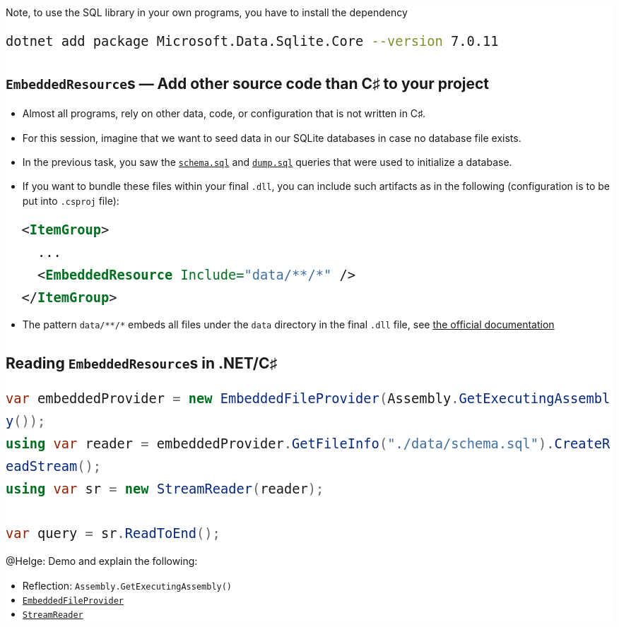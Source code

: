 Note, to use the SQL library in your own programs, you have to install the dependency

```bash
dotnet add package Microsoft.Data.Sqlite.Core --version 7.0.11
```

## `EmbeddedResource`s — Add other source code than C♯ to your project

<style scoped>
pre {
   font-size: 22px;
}
section {
   font-size: 22px;
}
</style>

- Almost all programs, rely on other data, code, or configuration that is not written in C♯.
- For this session, imagine that we want to seed data in our SQLite databases in case no database file exists.
- In the previous task, you saw the [`schema.sql`](./Chirp.SQLite/data/schema.sql) and [`dump.sql`](./Chirp.SQLite/data/dump.sql) queries that were used to initialize a database.

- If you want to bundle these files within your final `.dll`, you can include such artifacts as in the following (configuration is to be put into `.csproj` file):

```xml
  <ItemGroup>
    ...
    <EmbeddedResource Include="data/**/*" />
  </ItemGroup>
```

- The pattern `data/**/*` embeds all files under the `data` directory in the final `.dll` file, see [the official documentation](https://learn.microsoft.com/en-us/aspnet/core/fundamentals/file-providers?view=aspnetcore-7.0#glob-patterns)


## Reading `EmbeddedResource`s in .NET/C♯

```csharp
var embeddedProvider = new EmbeddedFileProvider(Assembly.GetExecutingAssembly());
using var reader = embeddedProvider.GetFileInfo("./data/schema.sql").CreateReadStream();
using var sr = new StreamReader(reader);

var query = sr.ReadToEnd();
```

@Helge: Demo and explain the following:
  - Reflection: `Assembly.GetExecutingAssembly()`
  - [`EmbeddedFileProvider`](https://learn.microsoft.com/en-us/dotnet/api/microsoft.extensions.fileproviders.embeddedfileprovider?view=dotnet-plat-ext-7.0)
  - [`StreamReader`](https://learn.microsoft.com/en-us/dotnet/api/system.io.streamreader?view=net-7.0)
